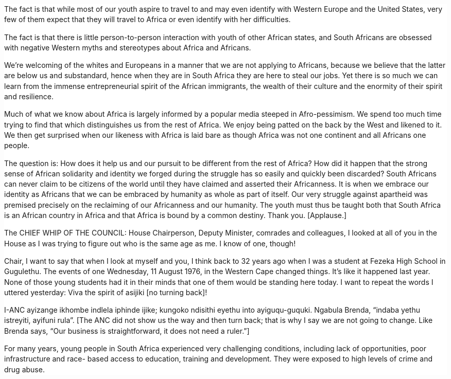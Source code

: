The fact is that while most of our youth aspire to travel to and may even
identify with Western Europe and the United States, very few of them expect
that they will travel to Africa or even identify with her difficulties.

The fact is that there is little person-to-person interaction with youth of
other African states, and South Africans are obsessed with negative Western
myths and stereotypes about Africa and Africans.

We’re welcoming of the whites and Europeans in a manner that we are not
applying to Africans, because we believe that the latter are below us and
substandard, hence when they are in South Africa they are here to steal our
jobs. Yet there is so much we can learn from the immense entrepreneurial
spirit of the African immigrants, the wealth of their culture and the
enormity of their spirit and resilience.

Much of what we know about Africa is largely informed by a popular media
steeped in Afro-pessimism. We spend too much time trying to find that which
distinguishes us from the rest of Africa. We enjoy being patted on the back
by the West and likened to it. We then get surprised when our likeness with
Africa is laid bare as though Africa was not one continent and all Africans
one people.

The question is: How does it help us and our pursuit to be different from
the rest of Africa? How did it happen that the strong sense of African
solidarity and identity we forged during the struggle has so easily and
quickly been discarded?
South Africans can never claim to be citizens of the world until they have
claimed and asserted their Africanness. It is when we embrace our identity
as Africans that we can be embraced by humanity as whole as part of itself.
Our very struggle against apartheid was premised precisely on the
reclaiming of our Africanness and our humanity. The youth must thus be
taught both that South Africa is an African country in Africa and that
Africa is bound by a common destiny. Thank you. [Applause.]

The CHIEF WHIP OF THE COUNCIL: House Chairperson, Deputy Minister, comrades
and colleagues, I looked at all of you in the House as I was trying to
figure out who is the same age as me. I know of one, though!

Chair, I want to say that when I look at myself and you, I think back to 32
years ago when I was a student at Fezeka High School in Gugulethu. The
events of one Wednesday, 11 August 1976, in the Western Cape changed
things. It’s like it happened last year. None of those young students had
it in their minds that one of them would be standing here today. I want to
repeat the words I uttered yesterday: Viva the spirit of asijiki [no
turning back]!

I-ANC ayizange ikhombe indlela iphinde ijike; kungoko ndisithi eyethu into
ayiguqu-guquki. Ngabula Brenda, “indaba yethu istreyiti, ayifuni rula”.
[The ANC did not show us the way and then turn back; that is why I say we
are not going to change. Like Brenda says, “Our business is
straightforward, it does not need a ruler.”]

For many years, young people in South Africa experienced very challenging
conditions, including lack of opportunities, poor infrastructure and race-
based access to education, training and development. They were exposed to
high levels of crime and drug abuse.
